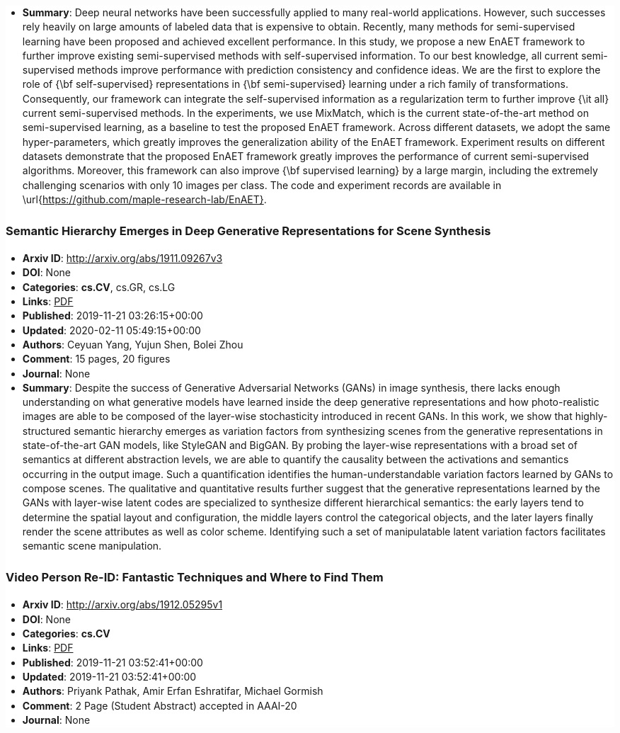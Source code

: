 - **Summary**: Deep neural networks have been successfully applied to many real-world applications. However, such successes rely heavily on large amounts of labeled data that is expensive to obtain. Recently, many methods for semi-supervised learning have been proposed and achieved excellent performance. In this study, we propose a new EnAET framework to further improve existing semi-supervised methods with self-supervised information. To our best knowledge, all current semi-supervised methods improve performance with prediction consistency and confidence ideas. We are the first to explore the role of {\bf self-supervised} representations in {\bf semi-supervised} learning under a rich family of transformations. Consequently, our framework can integrate the self-supervised information as a regularization term to further improve {\it all} current semi-supervised methods. In the experiments, we use MixMatch, which is the current state-of-the-art method on semi-supervised learning, as a baseline to test the proposed EnAET framework. Across different datasets, we adopt the same hyper-parameters, which greatly improves the generalization ability of the EnAET framework. Experiment results on different datasets demonstrate that the proposed EnAET framework greatly improves the performance of current semi-supervised algorithms. Moreover, this framework can also improve {\bf supervised learning} by a large margin, including the extremely challenging scenarios with only 10 images per class. The code and experiment records are available in \url{https://github.com/maple-research-lab/EnAET}.



### Semantic Hierarchy Emerges in Deep Generative Representations for Scene Synthesis
- **Arxiv ID**: http://arxiv.org/abs/1911.09267v3
- **DOI**: None
- **Categories**: **cs.CV**, cs.GR, cs.LG
- **Links**: [PDF](http://arxiv.org/pdf/1911.09267v3)
- **Published**: 2019-11-21 03:26:15+00:00
- **Updated**: 2020-02-11 05:49:15+00:00
- **Authors**: Ceyuan Yang, Yujun Shen, Bolei Zhou
- **Comment**: 15 pages, 20 figures
- **Journal**: None
- **Summary**: Despite the success of Generative Adversarial Networks (GANs) in image synthesis, there lacks enough understanding on what generative models have learned inside the deep generative representations and how photo-realistic images are able to be composed of the layer-wise stochasticity introduced in recent GANs. In this work, we show that highly-structured semantic hierarchy emerges as variation factors from synthesizing scenes from the generative representations in state-of-the-art GAN models, like StyleGAN and BigGAN. By probing the layer-wise representations with a broad set of semantics at different abstraction levels, we are able to quantify the causality between the activations and semantics occurring in the output image. Such a quantification identifies the human-understandable variation factors learned by GANs to compose scenes. The qualitative and quantitative results further suggest that the generative representations learned by the GANs with layer-wise latent codes are specialized to synthesize different hierarchical semantics: the early layers tend to determine the spatial layout and configuration, the middle layers control the categorical objects, and the later layers finally render the scene attributes as well as color scheme. Identifying such a set of manipulatable latent variation factors facilitates semantic scene manipulation.



### Video Person Re-ID: Fantastic Techniques and Where to Find Them
- **Arxiv ID**: http://arxiv.org/abs/1912.05295v1
- **DOI**: None
- **Categories**: **cs.CV**
- **Links**: [PDF](http://arxiv.org/pdf/1912.05295v1)
- **Published**: 2019-11-21 03:52:41+00:00
- **Updated**: 2019-11-21 03:52:41+00:00
- **Authors**: Priyank Pathak, Amir Erfan Eshratifar, Michael Gormish
- **Comment**: 2 Page (Student Abstract) accepted in AAAI-20
- **Journal**: None